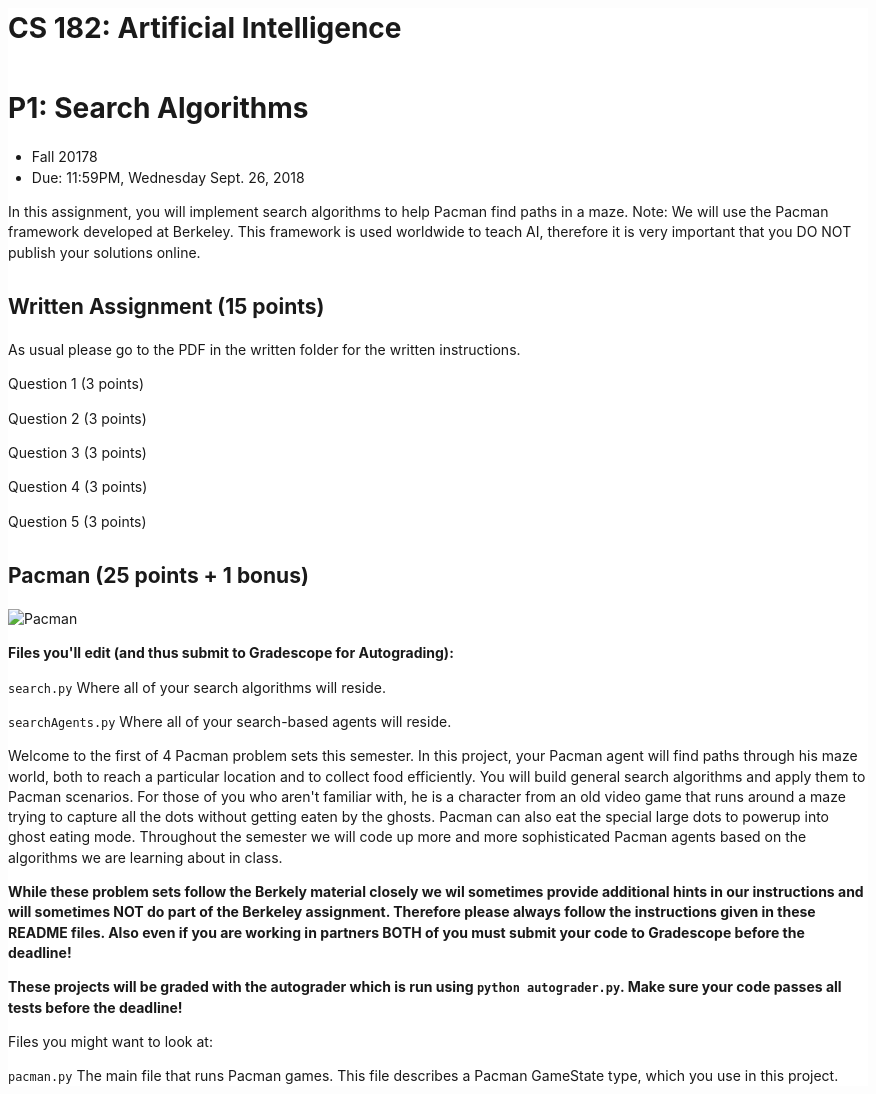 
# CS 182: Artificial Intelligence
# P1: Search Algorithms
* Fall 20178
* Due: 11:59PM, Wednesday Sept. 26, 2018

In this assignment, you will implement search algorithms to help Pacman find paths in a maze.  Note: We will use the Pacman framework developed at Berkeley. This framework is used worldwide to teach AI, therefore it is very important that you DO NOT publish your solutions online.

## Written Assignment (15 points)

As usual please go to the PDF in the written folder for the written instructions.

Question 1 (3 points)

Question 2 (3 points)

Question 3 (3 points)

Question 4 (3 points)

Question 5 (3 points)

## Pacman (25 points + 1 bonus)

![Pacman](https://upload.wikimedia.org/wikipedia/en/5/59/Pac-man.png)

**Files you'll edit (and thus submit to Gradescope for Autograding):**

`search.py` 		Where all of your search algorithms will reside.

`searchAgents.py` 	Where all of your search-based agents will reside.

Welcome to the first of 4 Pacman problem sets this semester. In this project, your Pacman agent will find paths through his maze world, both to reach a particular location and to collect food efficiently. You will build general search algorithms and apply them to Pacman scenarios. For those of you who aren't familiar with, he is a character from an old video game that runs around a maze trying to capture all the dots without getting eaten by the ghosts. Pacman can also eat the special large dots to powerup into ghost eating mode. Throughout the semester we will code up more and more sophisticated Pacman agents based on the algorithms we are learning about in class. 

**While these problem sets follow the Berkely material closely we wil sometimes provide additional hints in our instructions and will sometimes NOT do part of the Berkeley assignment. Therefore please always follow the instructions given in these README files. Also even if you are working in partners BOTH of you must submit your code to Gradescope before the deadline!**

**These projects will be graded with the autograder which is run using `python autograder.py`. Make sure your code passes all tests before the deadline!**

Files you might want to look at:

`pacman.py` 	The main file that runs Pacman games. This file describes a Pacman GameState type, which you use in this project.
